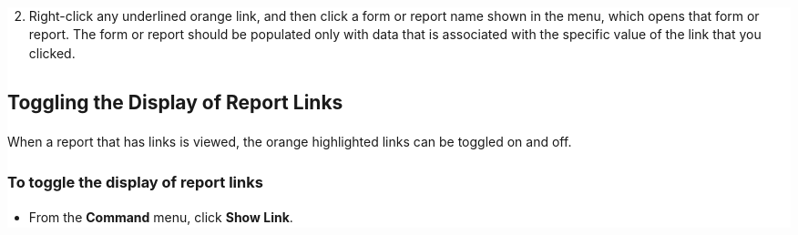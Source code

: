 2.  Right-click any underlined orange link, and then click a form or report name shown in the menu, which opens that form or report. The form or report should be populated only with data that is associated with the specific value of the link that you clicked.

## Toggling the Display of Report Links

When a report that has links is viewed, the orange highlighted links can be toggled on and off.

### To toggle the display of report links

  - From the **Command** menu, click **Show Link**.

